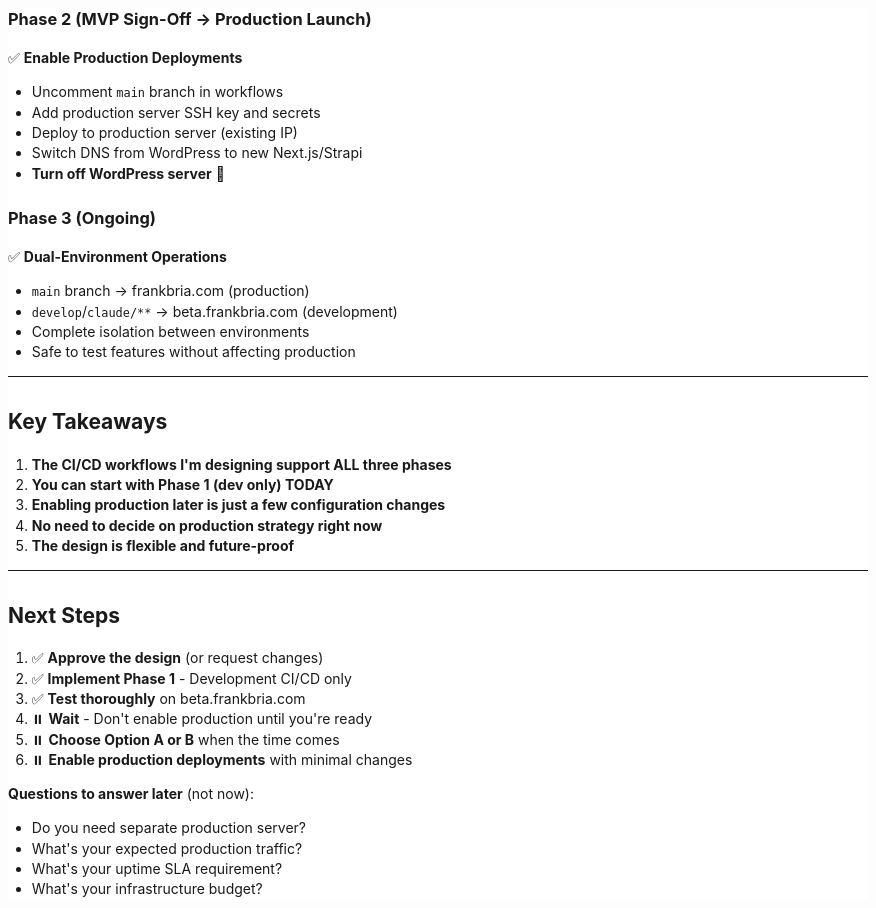 ### **Phase 2 (MVP Sign-Off → Production Launch)**
✅ **Enable Production Deployments**
- Uncomment `main` branch in workflows
- Add production server SSH key and secrets
- Deploy to production server (existing IP)
- Switch DNS from WordPress to new Next.js/Strapi
- **Turn off WordPress server** 🎉

### **Phase 3 (Ongoing)**
✅ **Dual-Environment Operations**
- `main` branch → frankbria.com (production)
- `develop`/`claude/**` → beta.frankbria.com (development)
- Complete isolation between environments
- Safe to test features without affecting production

---

## Key Takeaways

1. **The CI/CD workflows I'm designing support ALL three phases**
2. **You can start with Phase 1 (dev only) TODAY**
3. **Enabling production later is just a few configuration changes**
4. **No need to decide on production strategy right now**
5. **The design is flexible and future-proof**

---

## Next Steps

1. ✅ **Approve the design** (or request changes)
2. ✅ **Implement Phase 1** - Development CI/CD only
3. ✅ **Test thoroughly** on beta.frankbria.com
4. ⏸️ **Wait** - Don't enable production until you're ready
5. ⏸️ **Choose Option A or B** when the time comes
6. ⏸️ **Enable production deployments** with minimal changes

**Questions to answer later** (not now):
- Do you need separate production server?
- What's your expected production traffic?
- What's your uptime SLA requirement?
- What's your infrastructure budget?
